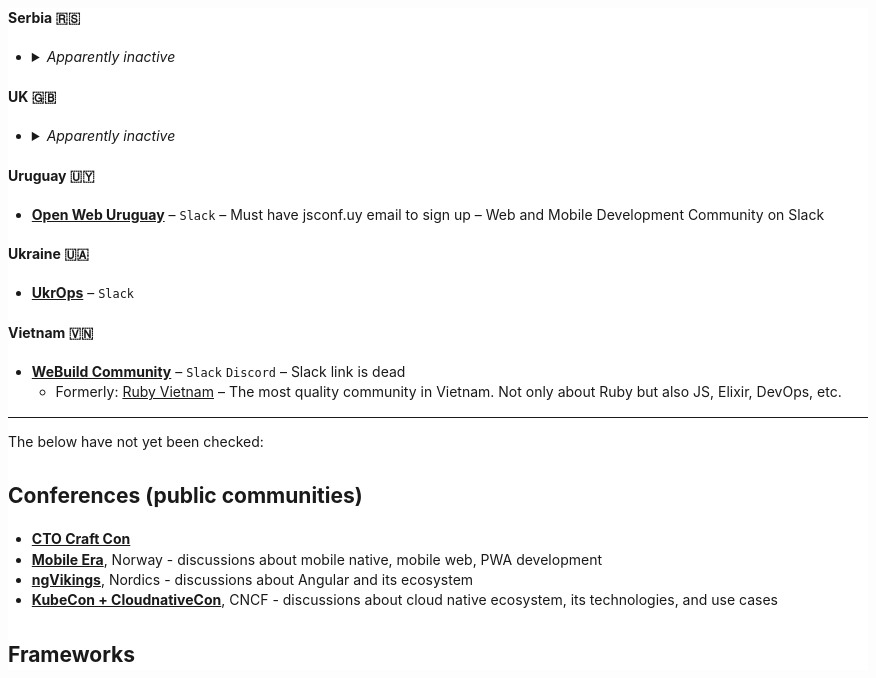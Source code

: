 #### Serbia 🇷🇸

- <details><summary><i>Apparently inactive</i></summary></details>

#### UK 🇬🇧

- <details><summary><i>Apparently inactive</i></summary></details>

#### Uruguay 🇺🇾

- **[Open Web Uruguay](https://owu.slack.com/)** – `Slack` – Must have jsconf.uy email to sign up – Web and Mobile Development Community on Slack

#### Ukraine 🇺🇦

- **[UkrOps](http://slack.ukrops.club/)** – `Slack`

#### Vietnam 🇻🇳

- **[WeBuild Community](https://webuildx.notion.site/WeBuild-Community-e7f1b4c300094f9184a7052e9b061f6d)** – `Slack` `Discord` – Slack link is dead
  - Formerly: [Ruby Vietnam](http://chat.ruby.org.vn/) – The most quality community in Vietnam. Not only about Ruby but also JS, Elixir, DevOps, etc.

---

The below have not yet been checked:

## Conferences (public communities)

- **[CTO Craft Con](https://conference.ctocraft.com)**
- **[Mobile Era](http://mobileera.herokuapp.com/)**, Norway - discussions about mobile native, mobile web, PWA development
- **[ngVikings](http://ngvikings.herokuapp.com/)**, Nordics - discussions about Angular and its ecosystem
- **[KubeCon + CloudnativeCon](https://communityinviter.com/apps/cloud-native/cncf)**, CNCF - discussions about cloud native ecosystem, its technologies, and use cases

## Frameworks
